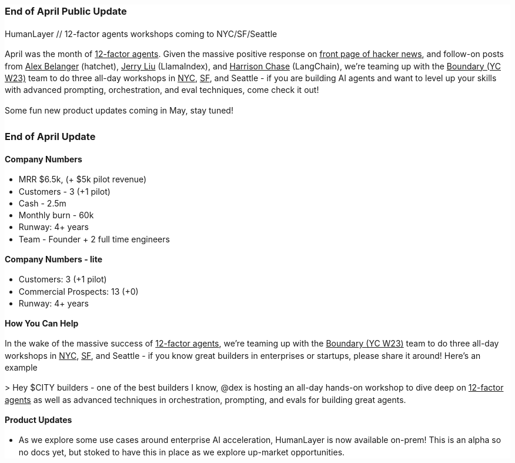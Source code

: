 ###

### End of April Public Update

HumanLayer // 12-factor agents workshops coming to NYC/SF/Seattle

April was the month of [12-factor agents](https://github.com/humanlayer/12-factor-agents). Given the massive positive response on [front page of hacker news](https://news.ycombinator.com/item?id=43699271), and follow-on posts from [Alex Belanger](https://www.linkedin.com/posts/alexander-belanger-aa3974135_the-most-successful-ai-apps-dont-use-frameworks-activity-7318419538113421312-p1rB?utm_source=share&utm_medium=member_desktop&rcm=ACoAAA4oHTkByAiD-wZjnGsMBUL_JT6nyyhOh30) (hatchet), [Jerry Liu](https://www.linkedin.com/feed/update/urn:li:activity:7321599186687156225/) (LlamaIndex), and [Harrison Chase](https://x.com/hwchase17/status/1914821956148551896) (LangChain), we’re teaming up with the [Boundary (YC W23)](https://www.ycombinator.com/companies/boundary) team to do three all-day workshops in [NYC](https://nyc.aitinkerers.org/p/advanced-ai-engineering-camp-with-ai-that-works), [SF](https://sf.aitinkerers.org/p/advanced-ai-engineering-camp-with-ai-that-works), and Seattle \- if you are building AI agents and want to level up your skills with advanced prompting, orchestration, and eval techniques, come check it out\!

Some fun new product updates coming in May, stay tuned\!

###

### End of April Update

**Company Numbers**

- MRR $6.5k, (+ $5k pilot revenue)
- Customers \- 3 (+1 pilot)
- Cash \- 2.5m
- Monthly burn \- 60k
- Runway: 4+ years
- Team \- Founder \+ 2 full time engineers

**Company Numbers \- lite**

- Customers: 3 (+1 pilot)
- Commercial Prospects: 13 (+0)
- Runway: 4+ years

**How You Can Help**

In the wake of the massive success of [12-factor agents](https://github.com/humanlayer/12-factor-agents), we’re teaming up with the [Boundary (YC W23)](https://www.ycombinator.com/companies/boundary) team to do three all-day workshops in [NYC](https://nyc.aitinkerers.org/p/advanced-ai-engineering-camp-with-ai-that-works), [SF](https://sf.aitinkerers.org/p/advanced-ai-engineering-camp-with-ai-that-works), and Seattle \- if you know great builders in enterprises or startups, please share it around\! Here’s an example

\> Hey $CITY builders \- one of the best builders I know, @dex is hosting an all-day hands-on workshop to dive deep on [12-factor agents](https://github.com/humanlayer/12-factor-agents) as well as advanced techniques in orchestration, prompting, and evals for building great agents.

**Product Updates**

- As we explore some use cases around enterprise AI acceleration, HumanLayer is now available on-prem\! This is an alpha so no docs yet, but stoked to have this in place as we explore up-market opportunities.
